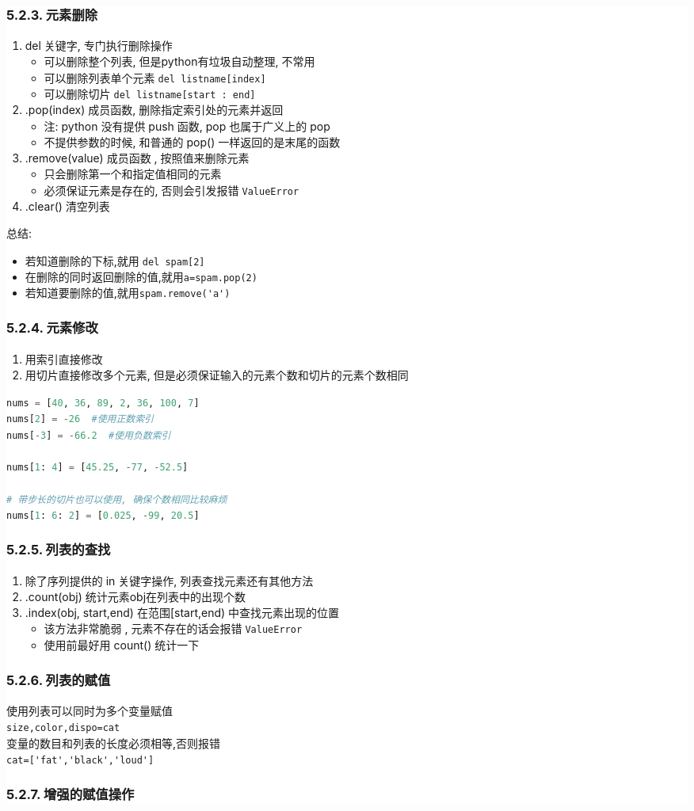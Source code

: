 ### 5.2.3. 元素删除

1. del 关键字, 专门执行删除操作
   - 可以删除整个列表, 但是python有垃圾自动整理, 不常用
   - 可以删除列表单个元素 `del listname[index]`
   - 可以删除切片 `del listname[start : end]`
2. .pop(index) 成员函数, 删除指定索引处的元素并返回
   - 注: python 没有提供 push 函数, pop 也属于广义上的 pop
   - 不提供参数的时候, 和普通的 pop() 一样返回的是末尾的函数
3. .remove(value) 成员函数 , 按照值来删除元素
   - 只会删除第一个和指定值相同的元素
   - 必须保证元素是存在的, 否则会引发报错 `ValueError`
4. .clear() 清空列表

总结:

- 若知道删除的下标,就用 `del spam[2]`
- 在删除的同时返回删除的值,就用`a=spam.pop(2)`
- 若知道要删除的值,就用`spam.remove('a')`

### 5.2.4. 元素修改

1. 用索引直接修改
2. 用切片直接修改多个元素, 但是必须保证输入的元素个数和切片的元素个数相同

```py
nums = [40, 36, 89, 2, 36, 100, 7]
nums[2] = -26  #使用正数索引
nums[-3] = -66.2  #使用负数索引

nums[1: 4] = [45.25, -77, -52.5]

# 带步长的切片也可以使用, 确保个数相同比较麻烦
nums[1: 6: 2] = [0.025, -99, 20.5]
```

### 5.2.5. 列表的查找

1. 除了序列提供的 in 关键字操作, 列表查找元素还有其他方法
2. .count(obj) 统计元素obj在列表中的出现个数
3. .index(obj, start,end) 在范围[start,end) 中查找元素出现的位置
   - 该方法非常脆弱 , 元素不存在的话会报错 `ValueError`
   - 使用前最好用 count() 统计一下

### 5.2.6. 列表的赋值

使用列表可以同时为多个变量赋值  
`size,color,dispo=cat`  
变量的数目和列表的长度必须相等,否则报错  
`cat=['fat','black','loud']`

### 5.2.7. 增强的赋值操作
